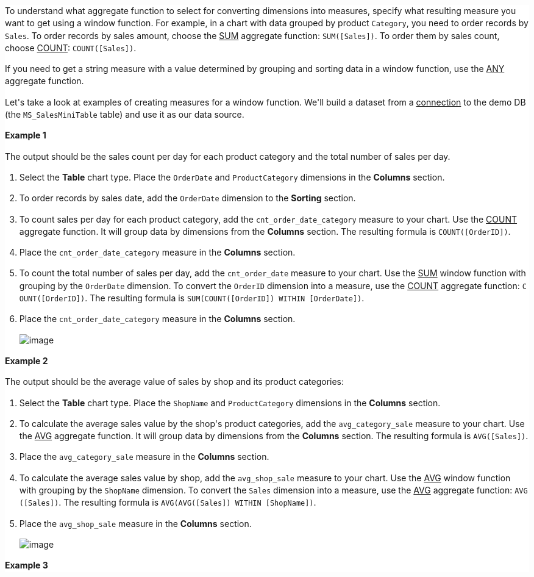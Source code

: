 To understand what aggregate function to select for converting dimensions into measures, specify what resulting measure you want to get using a window function. For example, in a chart with data grouped by product `Category`, you need to order records by `Sales`. To order records by sales amount, choose the [SUM](../function-ref/SUM.md) aggregate function: `SUM([Sales])`. To order them by sales count, choose [COUNT](../function-ref/COUNT.md): `COUNT([Sales])`.

If you need to get a string measure with a value determined by grouping and sorting data in a window function, use the [ANY](../function-ref/ANY.md) aggregate function.



Let's take a look at examples of creating measures for a window function. We'll build a dataset from a [connection](../tutorials/data-from-ch-to-sql-chart.md#create-connection) to the demo DB (the `MS_SalesMiniTable` table) and use it as our data source.

**Example 1**

The output should be the sales count per day for each product category and the total number of sales per day.

1. Select the **Table** chart type. Place the `OrderDate` and `ProductCategory` dimensions in the **Columns** section.
1. To order records by sales date, add the `OrderDate` dimension to the **Sorting** section.
1. To count sales per day for each product category, add the `cnt_order_date_category` measure to your chart. Use the [COUNT](../function-ref/COUNT.md) aggregate function. It will group data by dimensions from the **Columns** section. The resulting formula is `COUNT([OrderID])`.
1. Place the `cnt_order_date_category` measure in the **Columns** section.
1. To count the total number of sales per day, add the `cnt_order_date` measure to your chart. Use the [SUM](../function-ref/SUM_WINDOW.md) window function with grouping by the `OrderDate` dimension. To convert the `OrderID` dimension into a measure, use the [COUNT](../function-ref/COUNT.md) aggregate function: `COUNT([OrderID])`. The resulting formula is `SUM(COUNT([OrderID]) WITHIN [OrderDate])`.
1. Place the `cnt_order_date_category` measure in the **Columns** section.

   ![image](../../_assets/datalens/concepts/tutorial/window-func-measure-cnt.png)

**Example 2**

The output should be the average value of sales by shop and its product categories:

1. Select the **Table** chart type. Place the `ShopName` and `ProductCategory` dimensions in the **Columns** section.
1. To calculate the average sales value by the shop's product categories, add the `avg_category_sale` measure to your chart. Use the [AVG](../function-ref/AVG.md) aggregate function. It will group data by dimensions from the **Columns** section. The resulting formula is `AVG([Sales])`.
1. Place the `avg_category_sale` measure in the **Columns** section.
1. To calculate the average sales value by shop, add the `avg_shop_sale` measure to your chart. Use the [AVG](../function-ref/AVG_WINDOW.md) window function with grouping by the `ShopName` dimension. To convert the `Sales` dimension into a measure, use the [AVG](../function-ref/AVG.md) aggregate function: `AVG([Sales])`. The resulting formula is `AVG(AVG([Sales]) WITHIN [ShopName])`.
1. Place the `avg_shop_sale` measure in the **Columns** section.

   ![image](../../_assets/datalens/concepts/tutorial/window-func-measure-avg.png)

**Example 3**
